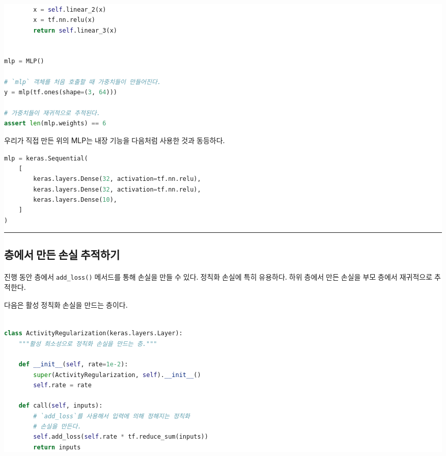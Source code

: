 ```python
        x = self.linear_2(x)
        x = tf.nn.relu(x)
        return self.linear_3(x)


mlp = MLP()

# `mlp` 객체를 처음 호출할 때 가중치들이 만들어진다.
y = mlp(tf.ones(shape=(3, 64)))

# 가중치들이 재귀적으로 추적된다.
assert len(mlp.weights) == 6
```

우리가 직접 만든 위의 MLP는 내장 기능을 다음처럼 사용한 것과 동등하다.


```python
mlp = keras.Sequential(
    [
        keras.layers.Dense(32, activation=tf.nn.relu),
        keras.layers.Dense(32, activation=tf.nn.relu),
        keras.layers.Dense(10),
    ]
)
```

---
## 층에서 만든 손실 추적하기

진행 동안 층에서 `add_loss()` 메서드를 통해 손실을 만들 수 있다.
정칙화 손실에 특히 유용하다.
하위 층에서 만든 손실을 부모 층에서 재귀적으로 추적한다.

다음은 활성 정칙화 손실을 만드는 층이다.


```python

class ActivityRegularization(keras.layers.Layer):
    """활성 희소성으로 정칙화 손실을 만드는 층."""

    def __init__(self, rate=1e-2):
        super(ActivityRegularization, self).__init__()
        self.rate = rate

    def call(self, inputs):
        # `add_loss`를 사용해서 입력에 의해 정해지는 정칙화
        # 손실을 만든다.
        self.add_loss(self.rate * tf.reduce_sum(inputs))
        return inputs

```
